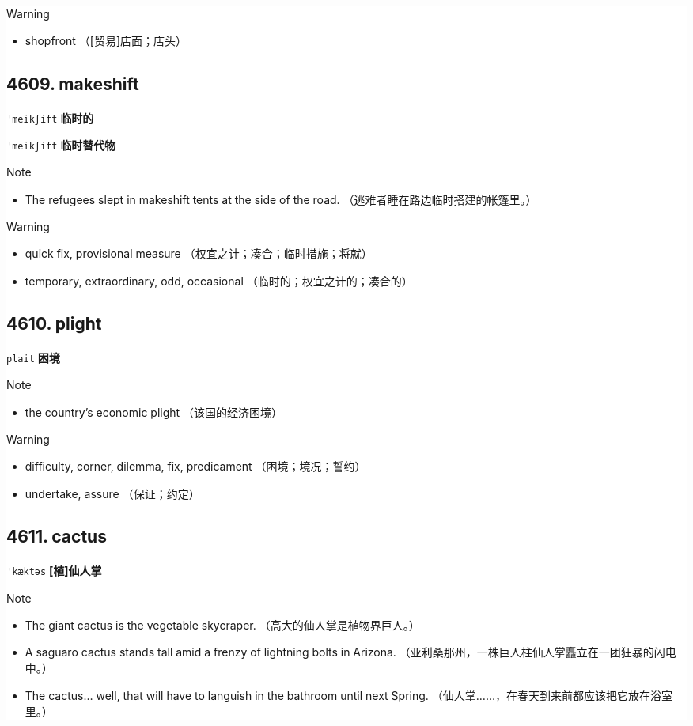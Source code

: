 > [!WARNING]
>
> - shopfront （[贸易]店面；店头）
>

## 4609. makeshift

`'meikʃift`  **临时的**

`'meikʃift`  **临时替代物**

> [!NOTE]
>
> - The refugees slept in makeshift tents at the side of the road. （逃难者睡在路边临时搭建的帐篷里。）
>

> [!WARNING]
>
> - quick fix, provisional measure （权宜之计；凑合；临时措施；将就）
>
> - temporary, extraordinary, odd, occasional （临时的；权宜之计的；凑合的）
>

## 4610. plight

`plait`  **困境**

> [!NOTE]
>
> - the country’s economic plight （该国的经济困境）
>

> [!WARNING]
>
> - difficulty, corner, dilemma, fix, predicament （困境；境况；誓约）
>
> - undertake, assure （保证；约定）
>

## 4611. cactus

`'kæktəs`  **[植]仙人掌**

> [!NOTE]
>
> - The giant cactus is the vegetable skycraper. （高大的仙人掌是植物界巨人。）
>
> - A saguaro cactus stands tall amid a frenzy of lightning bolts in Arizona. （亚利桑那州，一株巨人柱仙人掌矗立在一团狂暴的闪电中。）
>
> - The cactus… well, that will have to languish in the bathroom until next Spring. （仙人掌……，在春天到来前都应该把它放在浴室里。）
>

